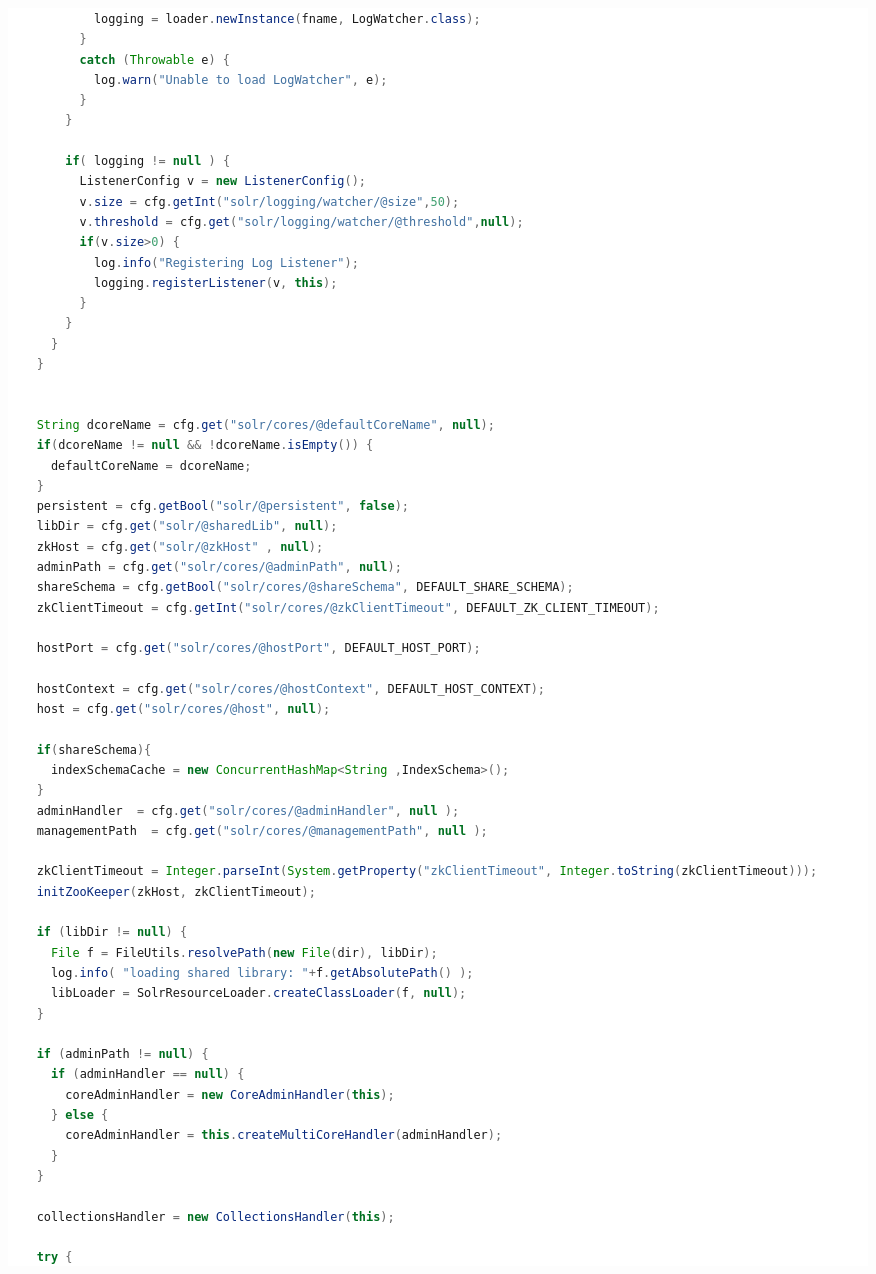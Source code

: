 ```java
            logging = loader.newInstance(fname, LogWatcher.class);
          }
          catch (Throwable e) {
            log.warn("Unable to load LogWatcher", e);
          }
        }
        
        if( logging != null ) {
          ListenerConfig v = new ListenerConfig();
          v.size = cfg.getInt("solr/logging/watcher/@size",50);
          v.threshold = cfg.get("solr/logging/watcher/@threshold",null);
          if(v.size>0) {
            log.info("Registering Log Listener");
            logging.registerListener(v, this);
          }
        }
      }
    }
    
    
    String dcoreName = cfg.get("solr/cores/@defaultCoreName", null);
    if(dcoreName != null && !dcoreName.isEmpty()) {
      defaultCoreName = dcoreName;
    }
    persistent = cfg.getBool("solr/@persistent", false);
    libDir = cfg.get("solr/@sharedLib", null);
    zkHost = cfg.get("solr/@zkHost" , null);
    adminPath = cfg.get("solr/cores/@adminPath", null);
    shareSchema = cfg.getBool("solr/cores/@shareSchema", DEFAULT_SHARE_SCHEMA);
    zkClientTimeout = cfg.getInt("solr/cores/@zkClientTimeout", DEFAULT_ZK_CLIENT_TIMEOUT);

    hostPort = cfg.get("solr/cores/@hostPort", DEFAULT_HOST_PORT);

    hostContext = cfg.get("solr/cores/@hostContext", DEFAULT_HOST_CONTEXT);
    host = cfg.get("solr/cores/@host", null);

    if(shareSchema){
      indexSchemaCache = new ConcurrentHashMap<String ,IndexSchema>();
    }
    adminHandler  = cfg.get("solr/cores/@adminHandler", null );
    managementPath  = cfg.get("solr/cores/@managementPath", null );
    
    zkClientTimeout = Integer.parseInt(System.getProperty("zkClientTimeout", Integer.toString(zkClientTimeout)));
    initZooKeeper(zkHost, zkClientTimeout);

    if (libDir != null) {
      File f = FileUtils.resolvePath(new File(dir), libDir);
      log.info( "loading shared library: "+f.getAbsolutePath() );
      libLoader = SolrResourceLoader.createClassLoader(f, null);
    }

    if (adminPath != null) {
      if (adminHandler == null) {
        coreAdminHandler = new CoreAdminHandler(this);
      } else {
        coreAdminHandler = this.createMultiCoreHandler(adminHandler);
      }
    }

    collectionsHandler = new CollectionsHandler(this);
    
    try {
```